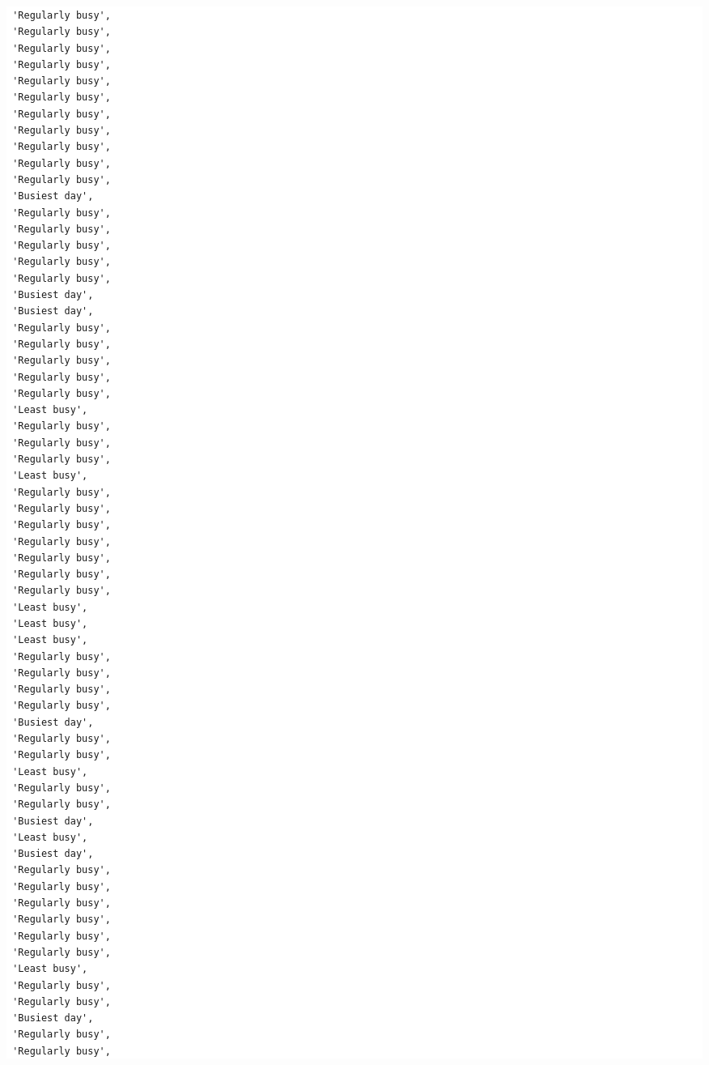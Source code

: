      'Regularly busy',
     'Regularly busy',
     'Regularly busy',
     'Regularly busy',
     'Regularly busy',
     'Regularly busy',
     'Regularly busy',
     'Regularly busy',
     'Regularly busy',
     'Regularly busy',
     'Regularly busy',
     'Busiest day',
     'Regularly busy',
     'Regularly busy',
     'Regularly busy',
     'Regularly busy',
     'Regularly busy',
     'Busiest day',
     'Busiest day',
     'Regularly busy',
     'Regularly busy',
     'Regularly busy',
     'Regularly busy',
     'Regularly busy',
     'Least busy',
     'Regularly busy',
     'Regularly busy',
     'Regularly busy',
     'Least busy',
     'Regularly busy',
     'Regularly busy',
     'Regularly busy',
     'Regularly busy',
     'Regularly busy',
     'Regularly busy',
     'Regularly busy',
     'Least busy',
     'Least busy',
     'Least busy',
     'Regularly busy',
     'Regularly busy',
     'Regularly busy',
     'Regularly busy',
     'Busiest day',
     'Regularly busy',
     'Regularly busy',
     'Least busy',
     'Regularly busy',
     'Regularly busy',
     'Busiest day',
     'Least busy',
     'Busiest day',
     'Regularly busy',
     'Regularly busy',
     'Regularly busy',
     'Regularly busy',
     'Regularly busy',
     'Regularly busy',
     'Least busy',
     'Regularly busy',
     'Regularly busy',
     'Busiest day',
     'Regularly busy',
     'Regularly busy',